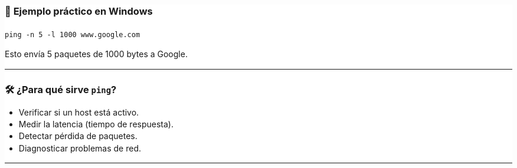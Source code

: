 
### 🧪 **Ejemplo práctico en Windows**

```Shell
ping -n 5 -l 1000 www.google.com
```

Esto envía 5 paquetes de 1000 bytes a Google.

---

### 🛠️ **¿Para qué sirve `ping`?**

- Verificar si un host está activo.
- Medir la latencia (tiempo de respuesta).
- Detectar pérdida de paquetes.
- Diagnosticar problemas de red.

---

